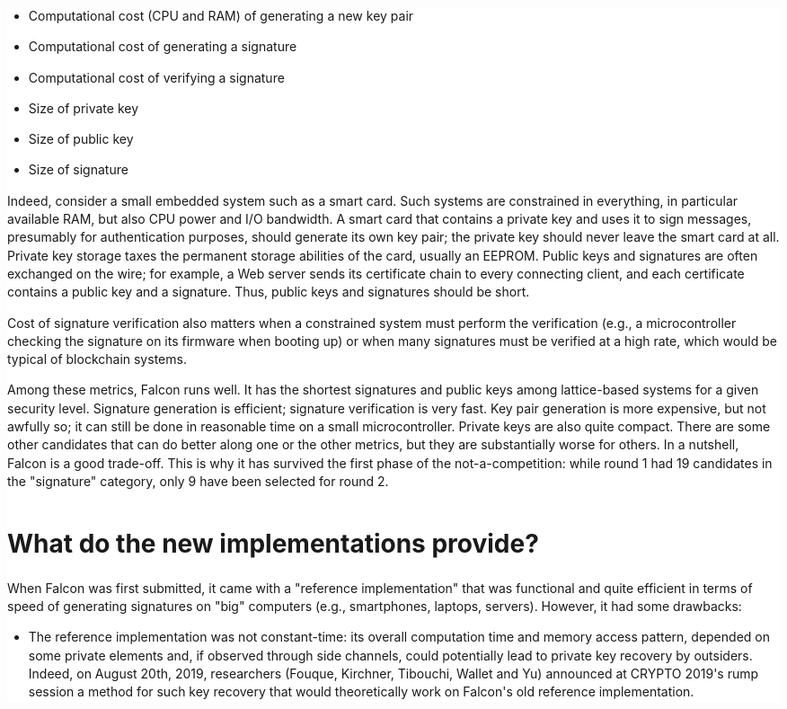   - Computational cost (CPU and RAM) of generating a new key pair

  - Computational cost of generating a signature

  - Computational cost of verifying a signature

  - Size of private key

  - Size of public key

  - Size of signature

Indeed, consider a small embedded system such as a smart card. Such
systems are constrained in everything, in particular available RAM, but
also CPU power and I/O bandwidth. A smart card that contains a private
key and uses it to sign messages, presumably for authentication
purposes, should generate its own key pair; the private key should never
leave the smart card at all. Private key storage taxes the permanent
storage abilities of the card, usually an EEPROM. Public keys and
signatures are often exchanged on the wire; for example, a Web server
sends its certificate chain to every connecting client, and each
certificate contains a public key and a signature. Thus, public keys and
signatures should be short.

Cost of signature verification also matters when a constrained system
must perform the verification (e.g., a microcontroller checking the
signature on its firmware when booting up) or when many signatures must
be verified at a high rate, which would be typical of blockchain
systems.

Among these metrics, Falcon runs well. It has the shortest signatures
and public keys among lattice-based systems for a given security level.
Signature generation is efficient; signature verification is very fast.
Key pair generation is more expensive, but not awfully so; it can still
be done in reasonable time on a small microcontroller. Private keys are
also quite compact. There are some other candidates that can do better
along one or the other metrics, but they are substantially worse for
others. In a nutshell, Falcon is a good trade-off. This is why it has
survived the first phase of the not-a-competition: while round 1 had 19
candidates in the "signature" category, only 9 have been selected for
round 2.

# What do the new implementations provide?

When Falcon was first submitted, it came with a "reference
implementation" that was functional and quite efficient in terms of
speed of generating signatures on "big" computers (e.g., smartphones,
laptops, servers). However, it had some drawbacks:

  - The reference implementation was not constant-time: its overall
    computation time and memory access pattern, depended on some private
    elements and, if observed through side channels, could potentially
    lead to private key recovery by outsiders. Indeed, on August 20th,
    2019, researchers (Fouque, Kirchner, Tibouchi, Wallet and Yu)
    announced at CRYPTO 2019's rump session a method for such key
    recovery that would theoretically work on Falcon's old reference
    implementation.
